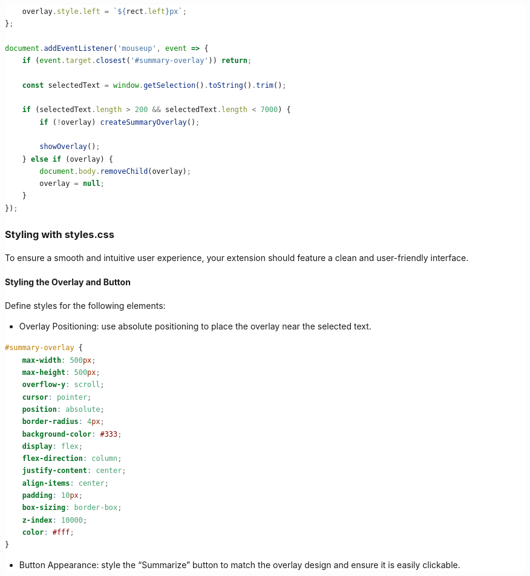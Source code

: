 ```javascript
    overlay.style.left = `${rect.left}px`;
};

document.addEventListener('mouseup', event => {
    if (event.target.closest('#summary-overlay')) return;

    const selectedText = window.getSelection().toString().trim();

    if (selectedText.length > 200 && selectedText.length < 7000) {
        if (!overlay) createSummaryOverlay();

        showOverlay();
    } else if (overlay) {
        document.body.removeChild(overlay);
        overlay = null;
    }
});
```

### Styling with styles.css

To ensure a smooth and intuitive user experience, your extension should feature a clean and user-friendly interface.

#### Styling the Overlay and Button

Define styles for the following elements:

-   Overlay Positioning: use absolute positioning to place the overlay near the selected text.

```css
#summary-overlay {
    max-width: 500px;
    max-height: 500px;
    overflow-y: scroll;
    cursor: pointer;
    position: absolute;
    border-radius: 4px;
    background-color: #333;
    display: flex;
    flex-direction: column;
    justify-content: center;
    align-items: center;
    padding: 10px;
    box-sizing: border-box;
    z-index: 10000;
    color: #fff;
}
```

-   Button Appearance: style the “Summarize” button to match the overlay design and ensure it is easily clickable.

